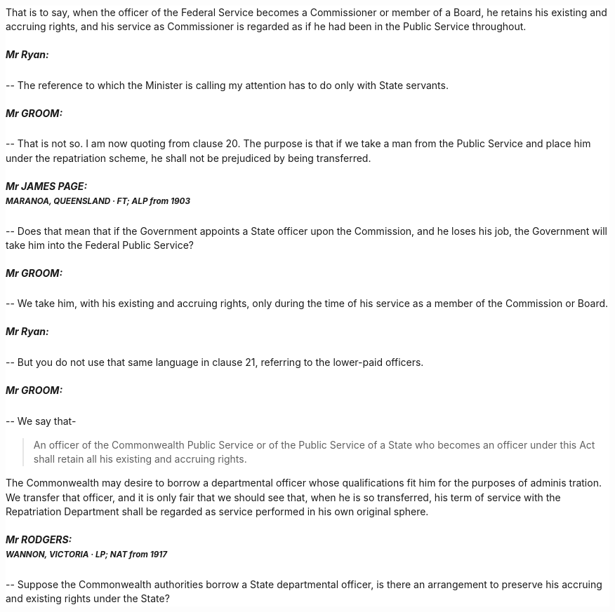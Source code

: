 That is to say, when the officer of the Federal Service becomes a Commissioner or member of a Board, he retains his existing and accruing rights, and his service as Commissioner is regarded as if he had been in the Public Service throughout. 

##### Mr Ryan:

--  The reference to which the Minister is calling my attention has to do only with State servants. 

##### Mr GROOM:

-- That is not so. I am now quoting from clause  20.  The purpose is that if we take a man from the Public Service and place him under the repatriation scheme, he shall not be prejudiced by being transferred. 

##### Mr JAMES PAGE:<br><small class="text-muted">MARANOA, QUEENSLAND &middot; FT; ALP from 1903</small>

--  Does that mean that if the Government appoints a State officer upon the Commission, and he loses his job, the Government will take him into the Federal Public Service? 

##### Mr GROOM:

-- We take him, with his existing and accruing rights, only during the time of his service as a member of the Commission or Board. 

##### Mr Ryan:

--  But you do not use that same language in clause  21,  referring to the lower-paid officers. 

##### Mr GROOM:

-- We say that- 

  >An officer of the Commonwealth Public Service or of the Public Service of a State who becomes an officer under this Act shall retain all his existing and accruing rights. 

The Commonwealth may desire to borrow a departmental officer whose qualifications fit him for the purposes of adminis tration. We transfer that officer, and it is only fair that we should see that, when he is so transferred, his term of service with the Repatriation Department shall be regarded as service performed in his own original sphere. 

##### Mr RODGERS:<br><small class="text-muted">WANNON, VICTORIA &middot; LP; NAT from 1917</small>

--  Suppose the Commonwealth authorities borrow a State departmental officer, is there an arrangement to preserve his accruing and existing rights under the State? 

